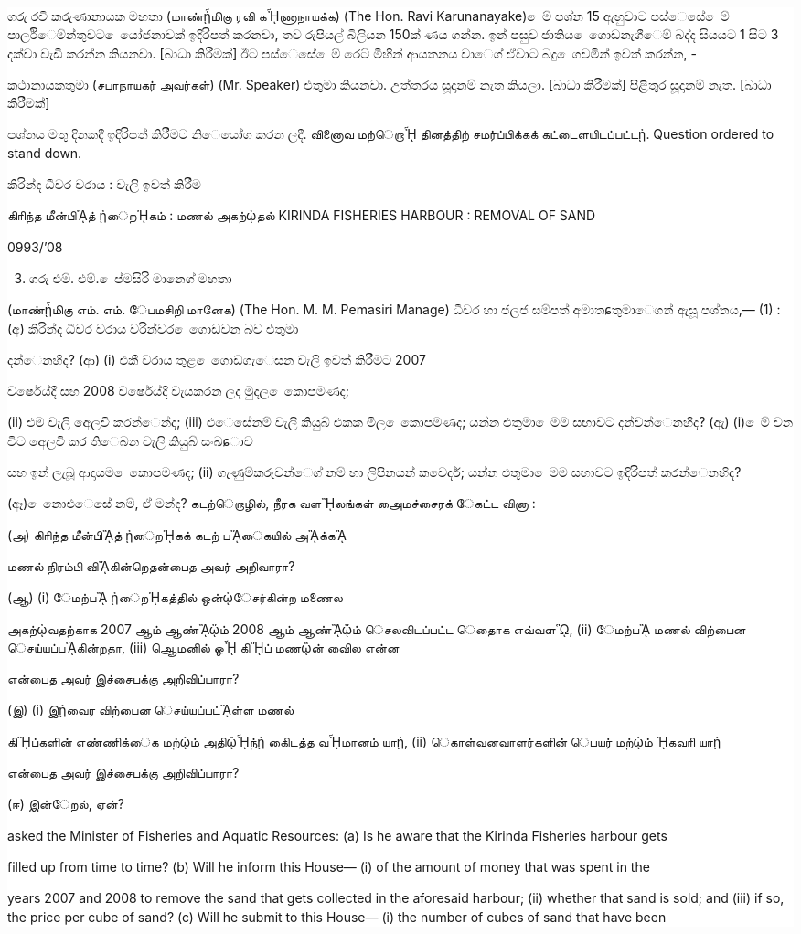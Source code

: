 ගරු රවි කරුණානායක මහතා (மாண்ᾗமிகு ரவி கᾞணாநாயக்க) (The Hon. Ravi Karunanayake) ෙම් පශ්න 15 ඇහුවාට පස්ෙසේ ෙම් පාර්ලිෙම්න්තුවට ෙයෝජනාවක් ඉදිරිපත් කරනවා, තව රුපියල් බිලියන 150ක් ණය ගන්න. ඉන් පසුව ජාතිය ෙගොඩනැගීෙම් බද්ද සියයට 1 සිට 3 දක්වා වැඩි කරන්න කියනවා. [බාධා කිරීමක්] ඊට පස්ෙසේ ෙම් රෙට් මිහින් ආයතනය වාෙග් ඒවාට බදු ෙගවමින් ඉවත් කරන්න, -

කථානායකතුමා (சபாநாயகர் அவர்கள்) (Mr. Speaker) එතුමා කියනවා. උත්තරය සූදානම් නැත කියලා. [බාධා කිරීමක්] පිළිතුර සූදානම් නැත. [බාධා කිරීමක්]

පශ්නය මතු දිනකදී ඉදිරිපත් කිරීමට නිෙයෝග කරන ලදී. வினாைவ மற்ெறாᾞ தினத்திற் சமர்ப்பிக்கக் கட்டைளயிடப்பட்டᾐ. Question ordered to stand down.

කිරින්ද ධීවර වරාය : වැලි ඉවත් කිරීම

கிாிந்த மீன்பிᾊத் ᾐைறᾙகம் : மணல் அகற்ᾠதல் KIRINDA FISHERIES HARBOUR : REMOVAL OF SAND

0993/’08

3. ගරු එම්. එම්. ෙප්මසිරි මානෙග් මහතා

(மாண்ᾗமிகு எம். எம். ேபமசிறி மானேக) (The Hon. M. M. Pemasiri Manage) ධීවර හා ජලජ සම්පත් අමාතɕතුමාෙගන් ඇසූ පශ්නය,— (1) : (අ) කිරින්ද ධීවර වරාය වරින්වර ෙගොඩවන බව එතුමා

දන්ෙනහිද? (ආ) (i) එකී වරාය තුළ ෙගොඩගැෙසන වැලි ඉවත් කිරීමට 2007

වර්ෂෙය්දී සහ 2008 වර්ෂෙය්දී වැයකරන ලද මුදල ෙකොපමණද;

(ii) එම වැලි අෙලවි කරන්ෙන්ද; (iii) එෙසේනම් වැලි කියුබ් එකක මිල ෙකොපමණද; යන්න එතුමා ෙමම සභාවට දන්වන්ෙනහිද? (ඇ) (i) ෙම් වන විට අෙලවි කර තිෙබන වැලි කියුබ් සංඛɕාව

සහ ඉන් ලැබූ ආදායම ෙකොපමණද; (ii) ගැණුම්කරුවන්ෙග් නම් හා ලිපිනයන් කවෙර්ද; යන්න එතුමා ෙමම සභාවට ඉදිරිපත් කරන්ෙනහිද?

(ඈ) ෙනොඑෙසේ නම්, ඒ මන්ද? கடற்ெறாழில், நீரக வளᾚலங்கள் அைமச்சைரக் ேகட்ட வினா :

(அ) கிாிந்த மீன்பிᾊத் ᾐைறᾙகக் கடற் பᾌைகயில் அᾊக்கᾊ

மணல் நிரம்பி விᾌகின்றெதன்பைத அவர் அறிவாரா?

(ஆ) (i) ேமற்பᾊ ᾐைறᾙகத்தில் ஒன்ᾠேசர்கின்ற மணைல

அகற்ᾠவதற்காக 2007 ஆம் ஆண்ᾊᾤம் 2008 ஆம் ஆண்ᾊᾤம் ெசலவிடப்பட்ட ெதாைக எவ்வளᾫ, (ii) ேமற்பᾊ மணல் விற்பைன ெசய்யப்பᾌகின்றதா, (iii) ஆெமனில் ஒᾞ கிᾜப் மணᾢன் விைல என்ன

என்பைத அவர் இச்சைபக்கு அறிவிப்பாரா?

(இ) (i) இᾐவைர விற்பைன ெசய்யப்பட்ᾌள்ள மணல்

கிᾜப்களின் எண்ணிக்ைக மற்ᾠம் அதிᾢᾞந்ᾐ கிைடத்த வᾞமானம் யாᾐ, (ii) ெகாள்வனவாளர்களின் ெபயர் மற்ᾠம் ᾙகவாி யாᾐ

என்பைத அவர் இச்சைபக்கு அறிவிப்பாரா?

(ஈ) இன்ேறல், ஏன்?

asked the Minister of Fisheries and Aquatic Resources: (a) Is he aware that the Kirinda Fisheries harbour gets

filled up from time to time? (b) Will he inform this House— (i) of the amount of money that was spent in the

years 2007 and 2008 to remove the sand that gets collected in the aforesaid harbour; (ii) whether that sand is sold; and (iii) if so, the price per cube of sand? (c) Will he submit to this House— (i) the number of cubes of sand that have been
